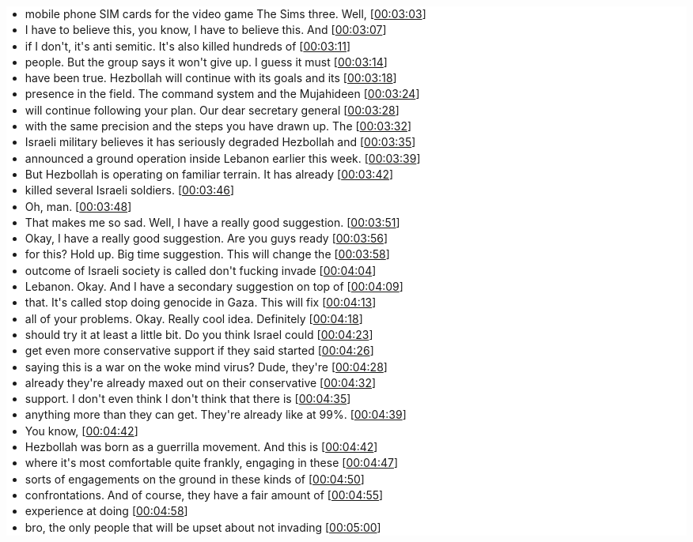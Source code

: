 *  mobile phone SIM cards for the video game The Sims three. Well, [[00:03:03](https://www.youtube.com/watch?v=6z1Zk-cnPY4&t=183.48000000000002s)]
*  I have to believe this, you know, I have to believe this. And [[00:03:07](https://www.youtube.com/watch?v=6z1Zk-cnPY4&t=187.28s)]
*  if I don't, it's anti semitic. It's also killed hundreds of [[00:03:11](https://www.youtube.com/watch?v=6z1Zk-cnPY4&t=191.52s)]
*  people. But the group says it won't give up. I guess it must [[00:03:14](https://www.youtube.com/watch?v=6z1Zk-cnPY4&t=194.48s)]
*  have been true. Hezbollah will continue with its goals and its [[00:03:18](https://www.youtube.com/watch?v=6z1Zk-cnPY4&t=198.04s)]
*  presence in the field. The command system and the Mujahideen [[00:03:24](https://www.youtube.com/watch?v=6z1Zk-cnPY4&t=204.44s)]
*  will continue following your plan. Our dear secretary general [[00:03:28](https://www.youtube.com/watch?v=6z1Zk-cnPY4&t=208.35999999999999s)]
*  with the same precision and the steps you have drawn up. The [[00:03:32](https://www.youtube.com/watch?v=6z1Zk-cnPY4&t=212.2s)]
*  Israeli military believes it has seriously degraded Hezbollah and [[00:03:35](https://www.youtube.com/watch?v=6z1Zk-cnPY4&t=215.4s)]
*  announced a ground operation inside Lebanon earlier this week. [[00:03:39](https://www.youtube.com/watch?v=6z1Zk-cnPY4&t=219.04s)]
*  But Hezbollah is operating on familiar terrain. It has already [[00:03:42](https://www.youtube.com/watch?v=6z1Zk-cnPY4&t=222.92000000000002s)]
*  killed several Israeli soldiers. [[00:03:46](https://www.youtube.com/watch?v=6z1Zk-cnPY4&t=226.48000000000002s)]
*  Oh, man. [[00:03:48](https://www.youtube.com/watch?v=6z1Zk-cnPY4&t=228.52s)]
*  That makes me so sad. Well, I have a really good suggestion. [[00:03:51](https://www.youtube.com/watch?v=6z1Zk-cnPY4&t=231.16000000000003s)]
*  Okay, I have a really good suggestion. Are you guys ready [[00:03:56](https://www.youtube.com/watch?v=6z1Zk-cnPY4&t=236.08s)]
*  for this? Hold up. Big time suggestion. This will change the [[00:03:58](https://www.youtube.com/watch?v=6z1Zk-cnPY4&t=238.56s)]
*  outcome of Israeli society is called don't fucking invade [[00:04:04](https://www.youtube.com/watch?v=6z1Zk-cnPY4&t=244.48000000000002s)]
*  Lebanon. Okay. And I have a secondary suggestion on top of [[00:04:09](https://www.youtube.com/watch?v=6z1Zk-cnPY4&t=249.2s)]
*  that. It's called stop doing genocide in Gaza. This will fix [[00:04:13](https://www.youtube.com/watch?v=6z1Zk-cnPY4&t=253.76s)]
*  all of your problems. Okay. Really cool idea. Definitely [[00:04:18](https://www.youtube.com/watch?v=6z1Zk-cnPY4&t=258.24s)]
*  should try it at least a little bit. Do you think Israel could [[00:04:23](https://www.youtube.com/watch?v=6z1Zk-cnPY4&t=263.36s)]
*  get even more conservative support if they said started [[00:04:26](https://www.youtube.com/watch?v=6z1Zk-cnPY4&t=266.03999999999996s)]
*  saying this is a war on the woke mind virus? Dude, they're [[00:04:28](https://www.youtube.com/watch?v=6z1Zk-cnPY4&t=268.36s)]
*  already they're already maxed out on their conservative [[00:04:32](https://www.youtube.com/watch?v=6z1Zk-cnPY4&t=272.15999999999997s)]
*  support. I don't even think I don't think that there is [[00:04:35](https://www.youtube.com/watch?v=6z1Zk-cnPY4&t=275.28s)]
*  anything more than they can get. They're already like at 99%. [[00:04:39](https://www.youtube.com/watch?v=6z1Zk-cnPY4&t=279.0s)]
*  You know, [[00:04:42](https://www.youtube.com/watch?v=6z1Zk-cnPY4&t=282.32s)]
*  Hezbollah was born as a guerrilla movement. And this is [[00:04:42](https://www.youtube.com/watch?v=6z1Zk-cnPY4&t=282.84s)]
*  where it's most comfortable quite frankly, engaging in these [[00:04:47](https://www.youtube.com/watch?v=6z1Zk-cnPY4&t=287.4s)]
*  sorts of engagements on the ground in these kinds of [[00:04:50](https://www.youtube.com/watch?v=6z1Zk-cnPY4&t=290.88s)]
*  confrontations. And of course, they have a fair amount of [[00:04:55](https://www.youtube.com/watch?v=6z1Zk-cnPY4&t=295.15999999999997s)]
*  experience at doing [[00:04:58](https://www.youtube.com/watch?v=6z1Zk-cnPY4&t=298.91999999999996s)]
*  bro, the only people that will be upset about not invading [[00:05:00](https://www.youtube.com/watch?v=6z1Zk-cnPY4&t=300.08s)]